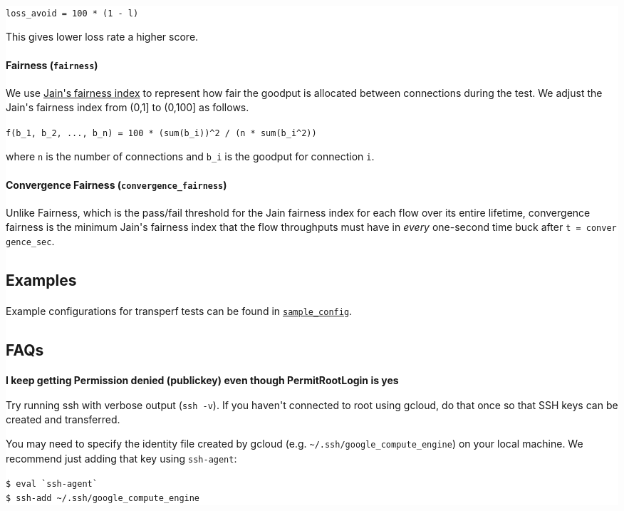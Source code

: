 ```
loss_avoid = 100 * (1 - l)
```

This gives lower loss rate a higher score.

#### Fairness (`fairness`)
We use [Jain's fairness index](https://en.wikipedia.org/wiki/Fairness_measure)
to represent how fair the goodput is allocated between connections during the
test. We adjust the Jain's fairness index from (0,1] to (0,100] as follows.

```
f(b_1, b_2, ..., b_n) = 100 * (sum(b_i))^2 / (n * sum(b_i^2))
```

where `n` is the number of connections and `b_i` is the goodput for connection
`i`.

#### Convergence Fairness (`convergence_fairness`)
Unlike Fairness, which is the pass/fail threshold for the Jain fairness index
for each flow over its entire lifetime, convergence fairness is the minimum
Jain's fairness index that the flow throughputs must have in *every* one-second
time buck after `t = convergence_sec`.


## Examples
Example configurations for transperf tests can be found in
[`sample_config`](sample_config).

[GCE]: https://cloud.google.com/compute/


## FAQs
**I keep getting Permission denied (publickey) even though PermitRootLogin is
yes**

Try running ssh with verbose output (`ssh -v`). If you haven't connected to root
using gcloud, do that once so that SSH keys can be created and transferred.

You may need to specify the identity file created by gcloud (e.g.
`~/.ssh/google_compute_engine`) on your local machine. We recommend just adding
that key using `ssh-agent`:

```
$ eval `ssh-agent`
$ ssh-add ~/.ssh/google_compute_engine
```
